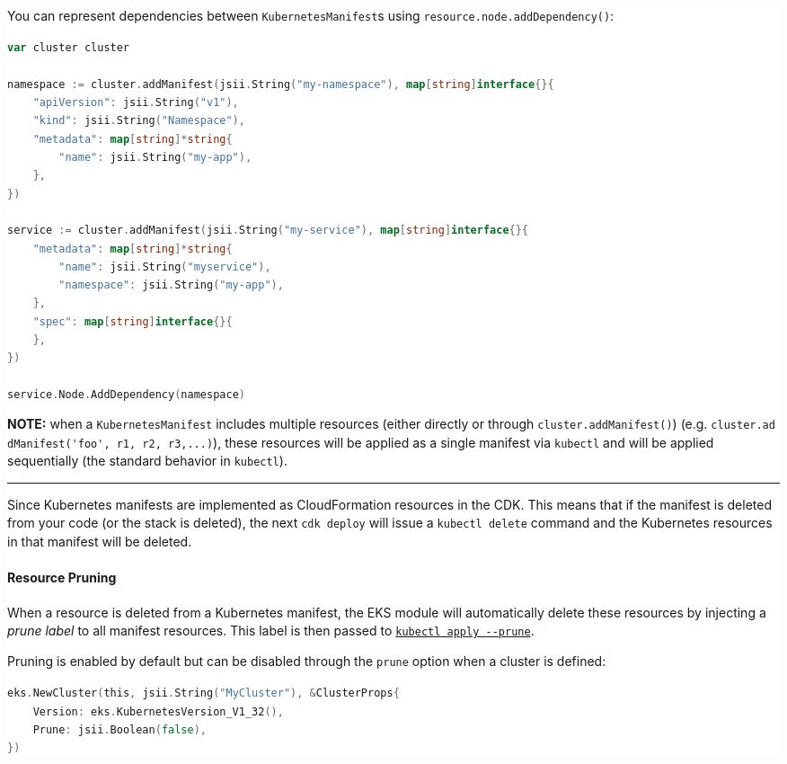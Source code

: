 You can represent dependencies between `KubernetesManifest`s using
`resource.node.addDependency()`:

```go
var cluster cluster

namespace := cluster.addManifest(jsii.String("my-namespace"), map[string]interface{}{
	"apiVersion": jsii.String("v1"),
	"kind": jsii.String("Namespace"),
	"metadata": map[string]*string{
		"name": jsii.String("my-app"),
	},
})

service := cluster.addManifest(jsii.String("my-service"), map[string]interface{}{
	"metadata": map[string]*string{
		"name": jsii.String("myservice"),
		"namespace": jsii.String("my-app"),
	},
	"spec": map[string]interface{}{
	},
})

service.Node.AddDependency(namespace)
```

**NOTE:** when a `KubernetesManifest` includes multiple resources (either directly
or through `cluster.addManifest()`) (e.g. `cluster.addManifest('foo', r1, r2, r3,...)`), these resources will be applied as a single manifest via `kubectl`
and will be applied sequentially (the standard behavior in `kubectl`).

---


Since Kubernetes manifests are implemented as CloudFormation resources in the
CDK. This means that if the manifest is deleted from your code (or the stack is
deleted), the next `cdk deploy` will issue a `kubectl delete` command and the
Kubernetes resources in that manifest will be deleted.

#### Resource Pruning

When a resource is deleted from a Kubernetes manifest, the EKS module will
automatically delete these resources by injecting a *prune label* to all
manifest resources. This label is then passed to [`kubectl apply --prune`](https://kubernetes.io/docs/tasks/manage-kubernetes-objects/declarative-config/#alternative-kubectl-apply-f-directory-prune-l-your-label).

Pruning is enabled by default but can be disabled through the `prune` option
when a cluster is defined:

```go
eks.NewCluster(this, jsii.String("MyCluster"), &ClusterProps{
	Version: eks.KubernetesVersion_V1_32(),
	Prune: jsii.Boolean(false),
})
```
